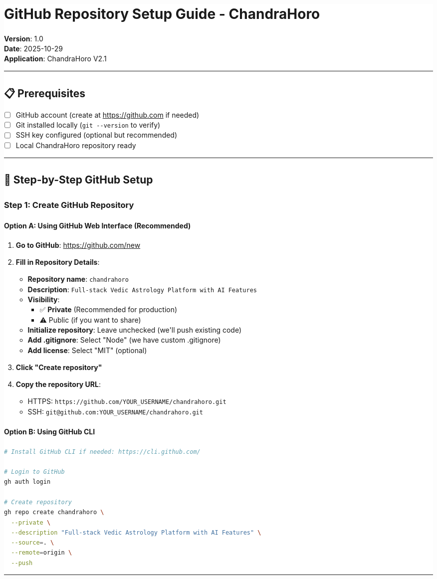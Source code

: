 # GitHub Repository Setup Guide - ChandraHoro

**Version**: 1.0  
**Date**: 2025-10-29  
**Application**: ChandraHoro V2.1

---

## 📋 Prerequisites

- [ ] GitHub account (create at https://github.com if needed)
- [ ] Git installed locally (`git --version` to verify)
- [ ] SSH key configured (optional but recommended)
- [ ] Local ChandraHoro repository ready

---

## 🚀 Step-by-Step GitHub Setup

### Step 1: Create GitHub Repository

#### Option A: Using GitHub Web Interface (Recommended)

1. **Go to GitHub**: https://github.com/new
2. **Fill in Repository Details**:
   - **Repository name**: `chandrahoro`
   - **Description**: `Full-stack Vedic Astrology Platform with AI Features`
   - **Visibility**: 
     - ✅ **Private** (Recommended for production)
     - ⚠️ Public (if you want to share)
   - **Initialize repository**: Leave unchecked (we'll push existing code)
   - **Add .gitignore**: Select "Node" (we have custom .gitignore)
   - **Add license**: Select "MIT" (optional)

3. **Click "Create repository"**

4. **Copy the repository URL**:
   - HTTPS: `https://github.com/YOUR_USERNAME/chandrahoro.git`
   - SSH: `git@github.com:YOUR_USERNAME/chandrahoro.git`

#### Option B: Using GitHub CLI

```bash
# Install GitHub CLI if needed: https://cli.github.com/

# Login to GitHub
gh auth login

# Create repository
gh repo create chandrahoro \
  --private \
  --description "Full-stack Vedic Astrology Platform with AI Features" \
  --source=. \
  --remote=origin \
  --push
```

---